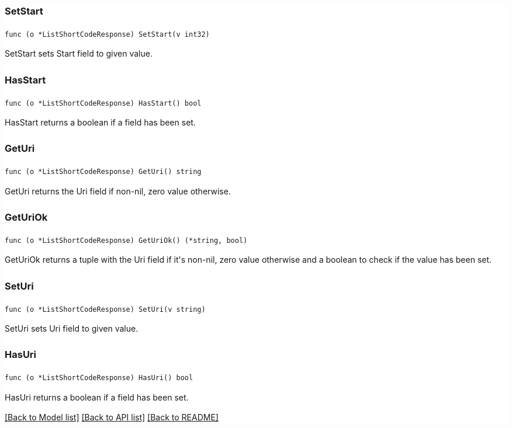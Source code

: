 ### SetStart

`func (o *ListShortCodeResponse) SetStart(v int32)`

SetStart sets Start field to given value.

### HasStart

`func (o *ListShortCodeResponse) HasStart() bool`

HasStart returns a boolean if a field has been set.

### GetUri

`func (o *ListShortCodeResponse) GetUri() string`

GetUri returns the Uri field if non-nil, zero value otherwise.

### GetUriOk

`func (o *ListShortCodeResponse) GetUriOk() (*string, bool)`

GetUriOk returns a tuple with the Uri field if it's non-nil, zero value otherwise
and a boolean to check if the value has been set.

### SetUri

`func (o *ListShortCodeResponse) SetUri(v string)`

SetUri sets Uri field to given value.

### HasUri

`func (o *ListShortCodeResponse) HasUri() bool`

HasUri returns a boolean if a field has been set.


[[Back to Model list]](../README.md#documentation-for-models) [[Back to API list]](../README.md#documentation-for-api-endpoints) [[Back to README]](../README.md)


